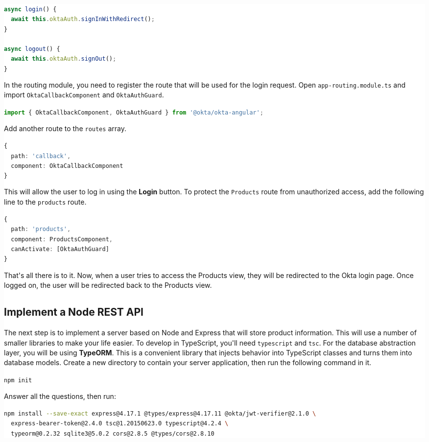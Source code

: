 ```ts
async login() {
  await this.oktaAuth.signInWithRedirect();
}

async logout() {
  await this.oktaAuth.signOut();
}
```

In the routing module, you need to register the route that will be used for the login request. Open `app-routing.module.ts` and import `OktaCallbackComponent` and `OktaAuthGuard`.

```ts
import { OktaCallbackComponent, OktaAuthGuard } from '@okta/okta-angular';
```

Add another route to the `routes` array.

```ts
{
  path: 'callback',
  component: OktaCallbackComponent
}
```

This will allow the user to log in using the **Login** button. To protect the `Products` route from unauthorized access, add the following line to the `products` route.

```ts
{
  path: 'products',
  component: ProductsComponent,
  canActivate: [OktaAuthGuard]
}
```

That's all there is to it. Now, when a user tries to access the Products view, they will be redirected to the Okta login page. Once logged on, the user will be redirected back to the Products view.

## Implement a Node REST API

The next step is to implement a server based on Node and Express that will store product information. This will use a number of smaller libraries to make your life easier. To develop in TypeScript, you'll need `typescript` and `tsc`. For the database abstraction layer, you will be using **TypeORM**. This is a convenient library that injects behavior into TypeScript classes and turns them into database models. Create a new directory to contain your server application, then run the following command in it. 

```bash
npm init
```

Answer all the questions, then run:

```bash
npm install --save-exact express@4.17.1 @types/express@4.17.11 @okta/jwt-verifier@2.1.0 \
  express-bearer-token@2.4.0 tsc@1.20150623.0 typescript@4.2.4 \
  typeorm@0.2.32 sqlite3@5.0.2 cors@2.8.5 @types/cors@2.8.10
```
